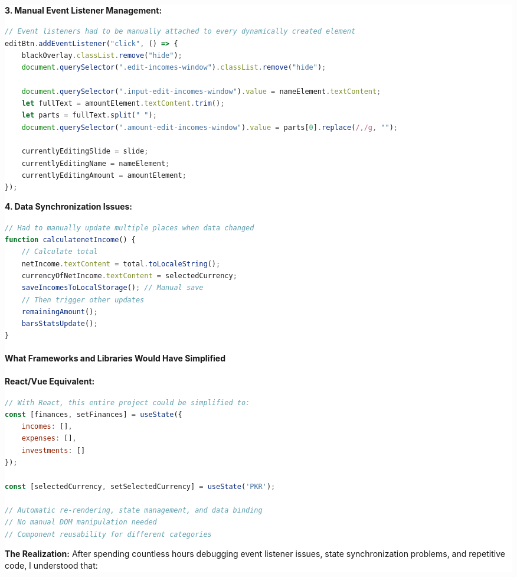 **3. Manual Event Listener Management:**
```javascript
// Event listeners had to be manually attached to every dynamically created element
editBtn.addEventListener("click", () => {
    blackOverlay.classList.remove("hide");
    document.querySelector(".edit-incomes-window").classList.remove("hide");
    
    document.querySelector(".input-edit-incomes-window").value = nameElement.textContent;
    let fullText = amountElement.textContent.trim();
    let parts = fullText.split(" ");
    document.querySelector(".amount-edit-incomes-window").value = parts[0].replace(/,/g, "");
    
    currentlyEditingSlide = slide;
    currentlyEditingName = nameElement;
    currentlyEditingAmount = amountElement;
});
```

**4. Data Synchronization Issues:**
```javascript
// Had to manually update multiple places when data changed
function calculatenetIncome() {
    // Calculate total
    netIncome.textContent = total.toLocaleString();
    currencyOfNetIncome.textContent = selectedCurrency;
    saveIncomesToLocalStorage(); // Manual save
    // Then trigger other updates
    remainingAmount();
    barsStatsUpdate();
}
```

#### **What Frameworks and Libraries Would Have Simplified**

**React/Vue Equivalent:**
```javascript
// With React, this entire project could be simplified to:
const [finances, setFinances] = useState({
    incomes: [],
    expenses: [],
    investments: []
});

const [selectedCurrency, setSelectedCurrency] = useState('PKR');

// Automatic re-rendering, state management, and data binding
// No manual DOM manipulation needed
// Component reusability for different categories
```

**The Realization:**
After spending countless hours debugging event listener issues, state synchronization problems, and repetitive code, I understood that:
